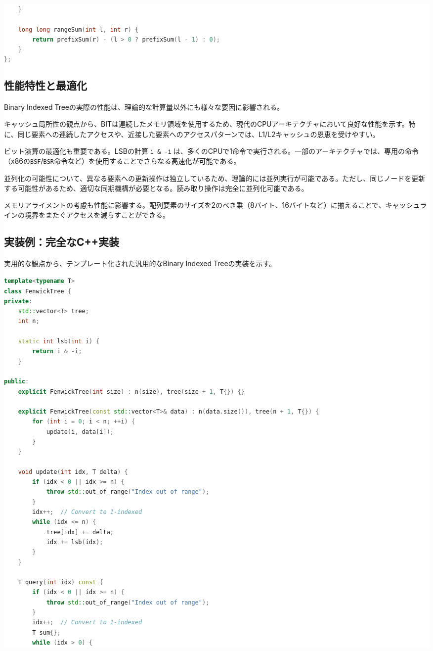 ```cpp
    }
    
    long long rangeSum(int l, int r) {
        return prefixSum(r) - (l > 0 ? prefixSum(l - 1) : 0);
    }
};
```

## 性能特性と最適化

Binary Indexed Treeの実際の性能は、理論的な計算量以外にも様々な要因に影響される。

キャッシュ局所性の観点から、BITは連続したメモリ領域を使用するため、現代のCPUアーキテクチャにおいて良好な性能を示す。特に、同じ要素への連続したアクセスや、近接した要素へのアクセスパターンでは、L1/L2キャッシュの恩恵を受けやすい。

ビット演算の最適化も重要である。LSBの計算 `i & -i` は、多くのCPUで1命令で実行される。一部のアーキテクチャでは、専用の命令（x86の`BSF`/`BSR`命令など）を使用することでさらなる高速化が可能である。

並列化の可能性について、異なる要素への更新操作は独立しているため、理論的には並列実行が可能である。ただし、同じノードを更新する可能性があるため、適切な同期機構が必要となる。読み取り操作は完全に並列化可能である。

メモリアライメントの考慮も性能に影響する。配列要素のサイズを2のべき乗（8バイト、16バイトなど）に揃えることで、キャッシュラインの境界をまたぐアクセスを減らすことができる。

## 実装例：完全なC++実装

実用的な観点から、テンプレート化された汎用的なBinary Indexed Treeの実装を示す。

```cpp
template<typename T>
class FenwickTree {
private:
    std::vector<T> tree;
    int n;
    
    static int lsb(int i) {
        return i & -i;
    }
    
public:
    explicit FenwickTree(int size) : n(size), tree(size + 1, T{}) {}
    
    explicit FenwickTree(const std::vector<T>& data) : n(data.size()), tree(n + 1, T{}) {
        for (int i = 0; i < n; ++i) {
            update(i, data[i]);
        }
    }
    
    void update(int idx, T delta) {
        if (idx < 0 || idx >= n) {
            throw std::out_of_range("Index out of range");
        }
        idx++;  // Convert to 1-indexed
        while (idx <= n) {
            tree[idx] += delta;
            idx += lsb(idx);
        }
    }
    
    T query(int idx) const {
        if (idx < 0 || idx >= n) {
            throw std::out_of_range("Index out of range");
        }
        idx++;  // Convert to 1-indexed
        T sum{};
        while (idx > 0) {
```

[^1]: Fenwick, P. M. (1994). A new data structure for cumulative frequency tables. Software: Practice and Experience, 24(3), 327-336.